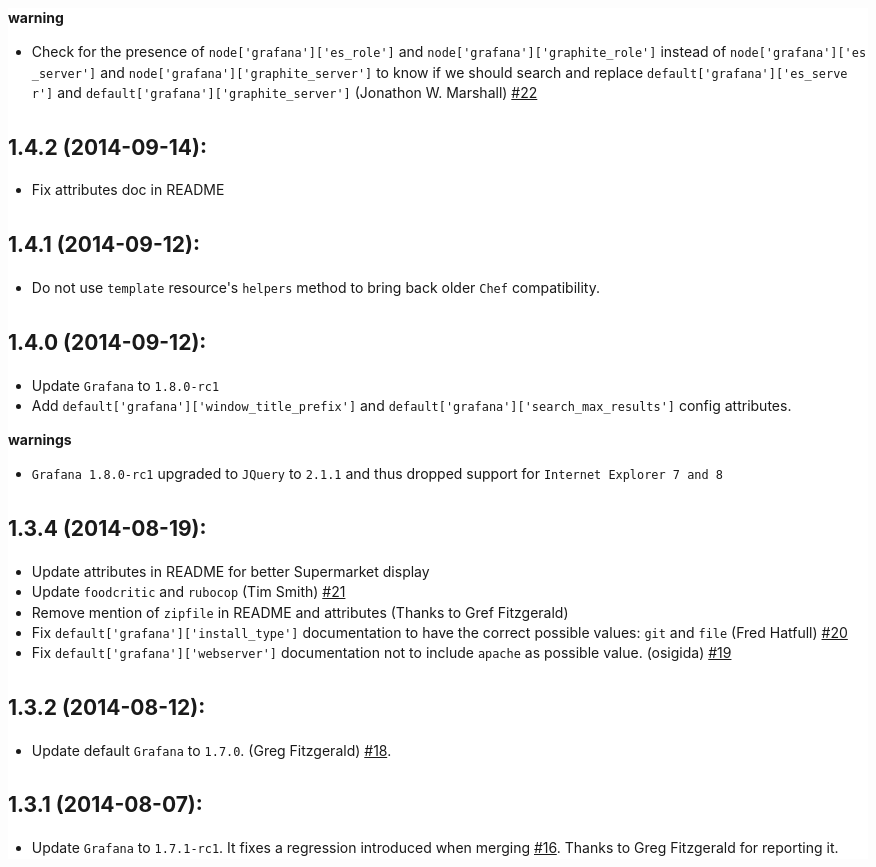 __warning__

* Check for the presence of `node['grafana']['es_role']` and
  `node['grafana']['graphite_role']` instead of `node['grafana']['es_server']`
  and `node['grafana']['graphite_server']` to know if we should search and
  replace `default['grafana']['es_server']` and
  `default['grafana']['graphite_server']` (Jonathon W. Marshall) [#22](https://github.com/JonathanTron/chef-grafana/pull/22)


## 1.4.2 (2014-09-14):

* Fix attributes doc in README

## 1.4.1 (2014-09-12):

* Do not use `template` resource's `helpers` method to bring back older `Chef`
  compatibility.

## 1.4.0 (2014-09-12):

* Update `Grafana` to `1.8.0-rc1`
* Add `default['grafana']['window_title_prefix']` and
  `default['grafana']['search_max_results']` config attributes.

__warnings__

* `Grafana 1.8.0-rc1` upgraded to `JQuery` to `2.1.1` and thus dropped support for `Internet Explorer 7 and 8`

## 1.3.4 (2014-08-19):

* Update attributes in README for better Supermarket display
* Update `foodcritic` and `rubocop` (Tim Smith) [#21](https://github.com/JonathanTron/chef-grafana/pull/21)
* Remove mention of `zipfile` in README and attributes (Thanks to Gref Fitzgerald)
* Fix `default['grafana']['install_type']` documentation to have the correct
  possible values: `git` and `file` (Fred Hatfull) [#20](https://github.com/JonathanTron/chef-grafana/pull/20)
* Fix `default['grafana']['webserver']` documentation not to include `apache` as
  possible value. (osigida) [#19](https://github.com/JonathanTron/chef-grafana/pull/19)

## 1.3.2 (2014-08-12):

* Update default `Grafana` to `1.7.0`. (Greg Fitzgerald) [#18](https://github.com/JonathanTron/chef-grafana/pull/18).

## 1.3.1 (2014-08-07):

* Update `Grafana` to `1.7.1-rc1`. It fixes a regression introduced when merging
  [#16](https://github.com/JonathanTron/chef-grafana/pull/16). Thanks to
  Greg Fitzgerald for reporting it.
